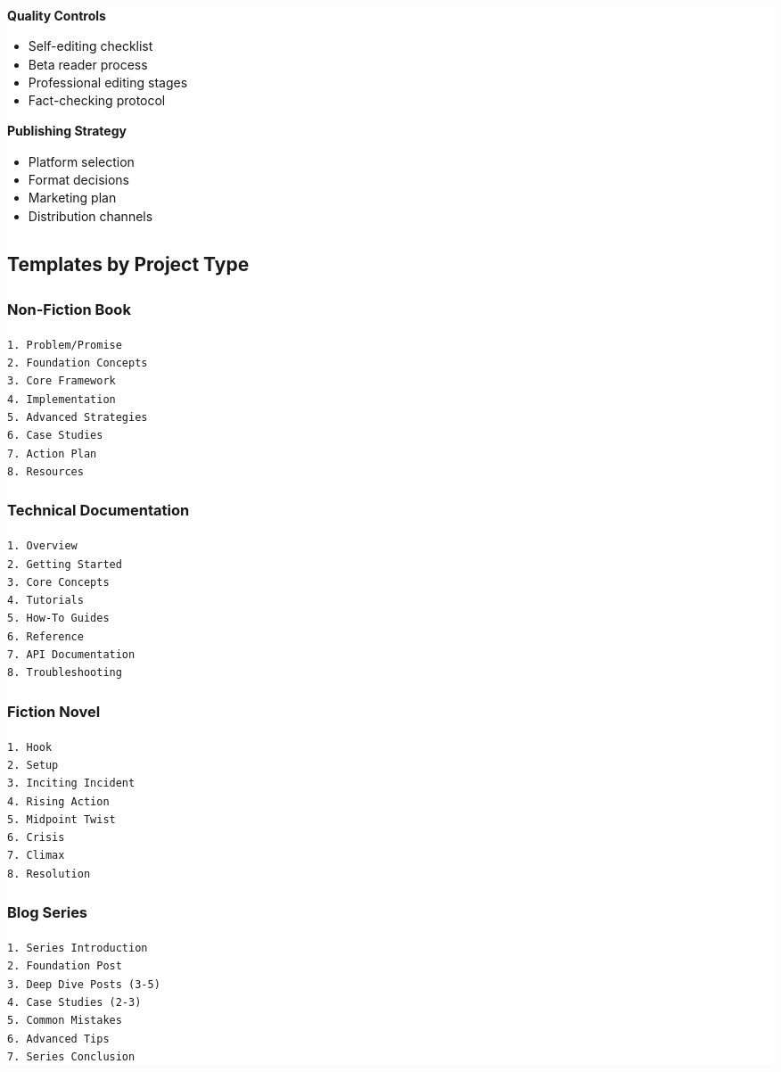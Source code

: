 **Quality Controls**
- Self-editing checklist
- Beta reader process
- Professional editing stages
- Fact-checking protocol

**Publishing Strategy**
- Platform selection
- Format decisions
- Marketing plan
- Distribution channels

## Templates by Project Type

### Non-Fiction Book
```
1. Problem/Promise
2. Foundation Concepts
3. Core Framework
4. Implementation
5. Advanced Strategies
6. Case Studies
7. Action Plan
8. Resources
```

### Technical Documentation
```
1. Overview
2. Getting Started
3. Core Concepts
4. Tutorials
5. How-To Guides
6. Reference
7. API Documentation
8. Troubleshooting
```

### Fiction Novel
```
1. Hook
2. Setup
3. Inciting Incident
4. Rising Action
5. Midpoint Twist
6. Crisis
7. Climax
8. Resolution
```

### Blog Series
```
1. Series Introduction
2. Foundation Post
3. Deep Dive Posts (3-5)
4. Case Studies (2-3)
5. Common Mistakes
6. Advanced Tips
7. Series Conclusion
```
